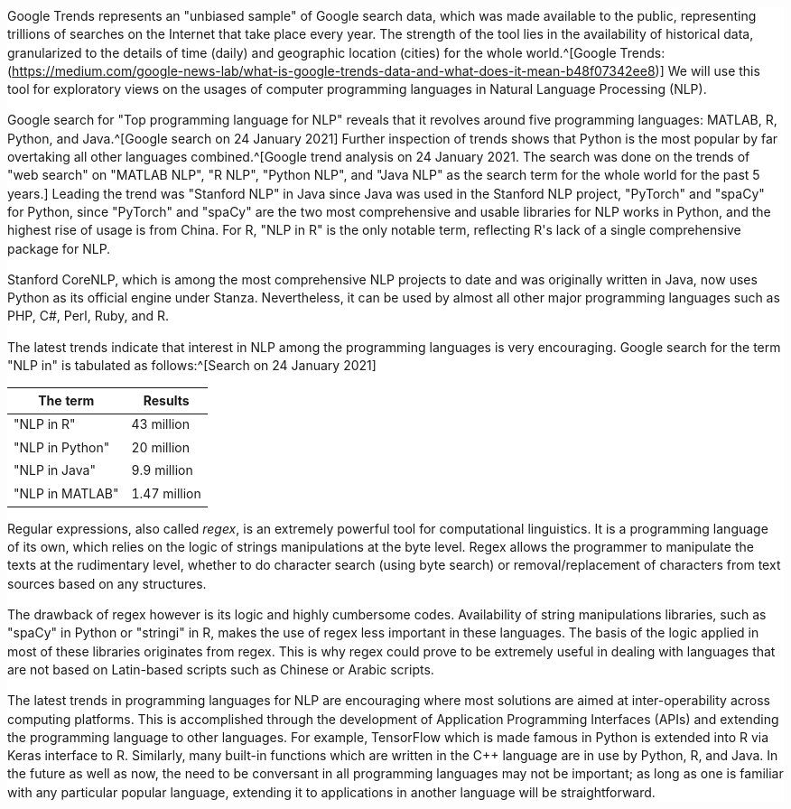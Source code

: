 Google Trends represents an "unbiased sample" of Google search data, which was made available to the public, representing trillions of searches on the Internet that take place every year. The strength of the tool lies in the availability of historical data, granularized to the details of time (daily) and geographic location (cities) for the whole world.^[Google Trends: (https://medium.com/google-news-lab/what-is-google-trends-data-and-what-does-it-mean-b48f07342ee8)] We will use this tool for exploratory views on the usages of computer programming languages in Natural Language Processing (NLP).

Google search for "Top programming language for NLP" reveals that it revolves around five programming languages: MATLAB, R, Python, and Java.^[Google search on 24 January 2021] Further inspection of trends shows that Python is the most popular by far overtaking all other languages combined.^[Google trend analysis on 24 January 2021. The search was done on the trends of "web search" on "MATLAB NLP", "R NLP", "Python NLP", and "Java NLP" as the search term for the whole world for the past 5 years.] Leading the trend was "Stanford NLP" in Java since Java was used in the Stanford NLP project, "PyTorch" and "spaCy" for Python, since "PyTorch" and "spaCy" are the two most comprehensive and usable libraries for NLP works in Python, and the highest rise of usage is from China. For R, "NLP in R" is the only notable term, reflecting R's lack of a single comprehensive package for NLP.

Stanford CoreNLP, which is among the most comprehensive NLP projects to date and was originally written in Java, now uses Python as its official engine under Stanza. Nevertheless, it can be used by almost all other major programming languages such as PHP, C#, Perl, Ruby, and R.

The latest trends indicate that interest in NLP among the programming languages is very encouraging. Google search for the term "NLP in" is tabulated as follows:^[Search on 24 January 2021]

| The term          | Results     |
|-------------------|-------------|
| "NLP in R"        | 43 million  |
| "NLP in Python"   | 20 million  |
| "NLP in Java"     | 9.9 million |
| "NLP in MATLAB"   | 1.47 million|

Regular expressions, also called _regex_, is an extremely powerful tool for computational linguistics. It is a programming language of its own, which relies on the logic of strings manipulations at the byte level. Regex allows the programmer to manipulate the texts at the rudimentary level, whether to do character search (using byte search) or removal/replacement of characters from text sources based on any structures.

The drawback of regex however is its logic and highly cumbersome codes. Availability of string manipulations libraries, such as "spaCy" in Python or "stringi" in R, makes the use of regex less important in these languages. The basis of the logic applied in most of these libraries originates from regex. This is why regex could prove to be extremely useful in dealing with languages that are not based on Latin-based scripts such as Chinese or Arabic scripts.

The latest trends in programming languages for NLP are encouraging where most solutions are aimed at inter-operability across computing platforms. This is accomplished through the development of Application Programming Interfaces (APIs) and extending the programming language to other languages. For example, TensorFlow which is made famous in Python is extended into R via Keras interface to R. Similarly, many built-in functions which are written in the C++ language are in use by Python, R, and Java. In the future as well as now, the need to be conversant in all programming languages may not be important; as long as one is familiar with any particular popular language, extending it to applications in another language will be straightforward. 
